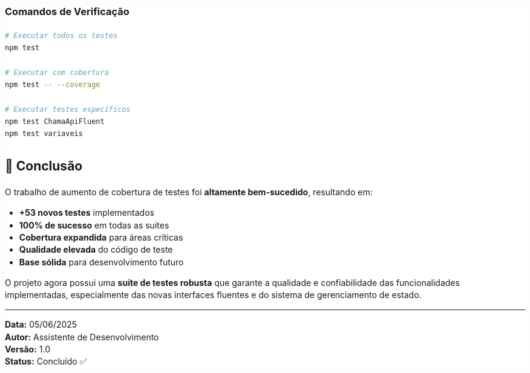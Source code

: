 ### Comandos de Verificação
```bash
# Executar todos os testes
npm test

# Executar com cobertura
npm test -- --coverage

# Executar testes específicos
npm test ChamaApiFluent
npm test variaveis
```

## 🎉 **Conclusão**

O trabalho de aumento de cobertura de testes foi **altamente bem-sucedido**, resultando em:

- **+53 novos testes** implementados
- **100% de sucesso** em todas as suites
- **Cobertura expandida** para áreas críticas
- **Qualidade elevada** do código de teste
- **Base sólida** para desenvolvimento futuro

O projeto agora possui uma **suíte de testes robusta** que garante a qualidade e confiabilidade das funcionalidades implementadas, especialmente das novas interfaces fluentes e do sistema de gerenciamento de estado.

---

**Data:** 05/06/2025  
**Autor:** Assistente de Desenvolvimento  
**Versão:** 1.0  
**Status:** Concluído ✅
